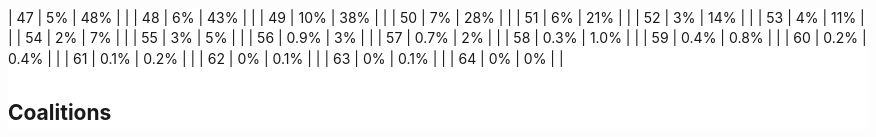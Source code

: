 | 47 | 5% | 48% |  |
| 48 | 6% | 43% |  |
| 49 | 10% | 38% |  |
| 50 | 7% | 28% |  |
| 51 | 6% | 21% |  |
| 52 | 3% | 14% |  |
| 53 | 4% | 11% |  |
| 54 | 2% | 7% |  |
| 55 | 3% | 5% |  |
| 56 | 0.9% | 3% |  |
| 57 | 0.7% | 2% |  |
| 58 | 0.3% | 1.0% |  |
| 59 | 0.4% | 0.8% |  |
| 60 | 0.2% | 0.4% |  |
| 61 | 0.1% | 0.2% |  |
| 62 | 0% | 0.1% |  |
| 63 | 0% | 0.1% |  |
| 64 | 0% | 0% |  |


## Coalitions
